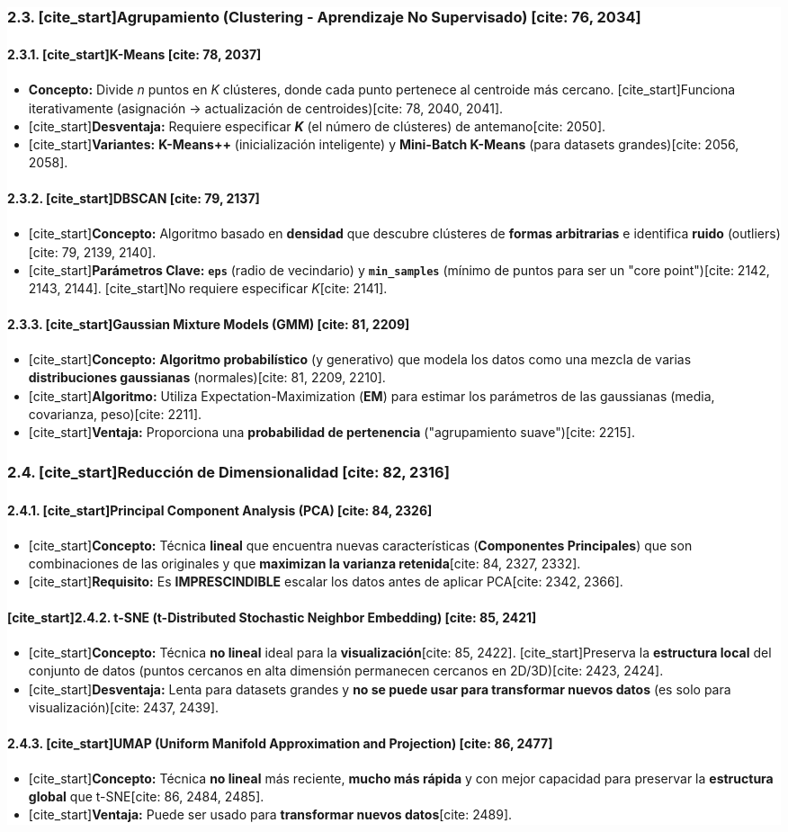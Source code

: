 ### 2.3. [cite_start]Agrupamiento (Clustering - Aprendizaje No Supervisado) [cite: 76, 2034]

#### 2.3.1. [cite_start]K-Means [cite: 78, 2037]
* **Concepto:** Divide $n$ puntos en $K$ clústeres, donde cada punto pertenece al centroide más cercano. [cite_start]Funciona iterativamente (asignación $\rightarrow$ actualización de centroides)[cite: 78, 2040, 2041].
* [cite_start]**Desventaja:** Requiere especificar **$K$** (el número de clústeres) de antemano[cite: 2050].
* [cite_start]**Variantes:** **K-Means++** (inicialización inteligente) y **Mini-Batch K-Means** (para datasets grandes)[cite: 2056, 2058].

#### 2.3.2. [cite_start]DBSCAN [cite: 79, 2137]
* [cite_start]**Concepto:** Algoritmo basado en **densidad** que descubre clústeres de **formas arbitrarias** e identifica **ruido** (outliers)[cite: 79, 2139, 2140].
* [cite_start]**Parámetros Clave:** **`eps`** (radio de vecindario) y **`min_samples`** (mínimo de puntos para ser un "core point")[cite: 2142, 2143, 2144]. [cite_start]No requiere especificar $K$[cite: 2141].

#### 2.3.3. [cite_start]Gaussian Mixture Models (GMM) [cite: 81, 2209]
* [cite_start]**Concepto:** **Algoritmo probabilístico** (y generativo) que modela los datos como una mezcla de varias **distribuciones gaussianas** (normales)[cite: 81, 2209, 2210].
* [cite_start]**Algoritmo:** Utiliza Expectation-Maximization (**EM**) para estimar los parámetros de las gaussianas (media, covarianza, peso)[cite: 2211].
* [cite_start]**Ventaja:** Proporciona una **probabilidad de pertenencia** ("agrupamiento suave")[cite: 2215].

### 2.4. [cite_start]Reducción de Dimensionalidad [cite: 82, 2316]

#### 2.4.1. [cite_start]Principal Component Analysis (PCA) [cite: 84, 2326]
* [cite_start]**Concepto:** Técnica **lineal** que encuentra nuevas características (**Componentes Principales**) que son combinaciones de las originales y que **maximizan la varianza retenida**[cite: 84, 2327, 2332].
* [cite_start]**Requisito:** Es **IMPRESCINDIBLE** escalar los datos antes de aplicar PCA[cite: 2342, 2366].

#### [cite_start]2.4.2. t-SNE (t-Distributed Stochastic Neighbor Embedding) [cite: 85, 2421]
* [cite_start]**Concepto:** Técnica **no lineal** ideal para la **visualización**[cite: 85, 2422]. [cite_start]Preserva la **estructura local** del conjunto de datos (puntos cercanos en alta dimensión permanecen cercanos en 2D/3D)[cite: 2423, 2424].
* [cite_start]**Desventaja:** Lenta para datasets grandes y **no se puede usar para transformar nuevos datos** (es solo para visualización)[cite: 2437, 2439].

#### 2.4.3. [cite_start]UMAP (Uniform Manifold Approximation and Projection) [cite: 86, 2477]
* [cite_start]**Concepto:** Técnica **no lineal** más reciente, **mucho más rápida** y con mejor capacidad para preservar la **estructura global** que t-SNE[cite: 86, 2484, 2485].
* [cite_start]**Ventaja:** Puede ser usado para **transformar nuevos datos**[cite: 2489].
